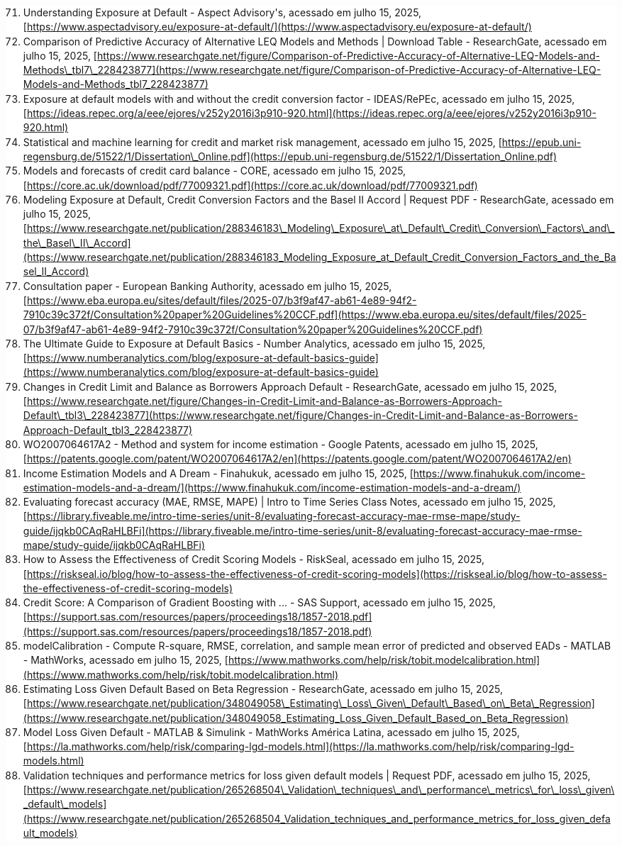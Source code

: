 71. Understanding Exposure at Default \- Aspect Advisory's, acessado em julho 15, 2025, [https://www.aspectadvisory.eu/exposure-at-default/](https://www.aspectadvisory.eu/exposure-at-default/)  
72. Comparison of Predictive Accuracy of Alternative LEQ Models and Methods | Download Table \- ResearchGate, acessado em julho 15, 2025, [https://www.researchgate.net/figure/Comparison-of-Predictive-Accuracy-of-Alternative-LEQ-Models-and-Methods\_tbl7\_228423877](https://www.researchgate.net/figure/Comparison-of-Predictive-Accuracy-of-Alternative-LEQ-Models-and-Methods_tbl7_228423877)  
73. Exposure at default models with and without the credit conversion factor \- IDEAS/RePEc, acessado em julho 15, 2025, [https://ideas.repec.org/a/eee/ejores/v252y2016i3p910-920.html](https://ideas.repec.org/a/eee/ejores/v252y2016i3p910-920.html)  
74. Statistical and machine learning for credit and market risk management, acessado em julho 15, 2025, [https://epub.uni-regensburg.de/51522/1/Dissertation\_Online.pdf](https://epub.uni-regensburg.de/51522/1/Dissertation_Online.pdf)  
75. Models and forecasts of credit card balance \- CORE, acessado em julho 15, 2025, [https://core.ac.uk/download/pdf/77009321.pdf](https://core.ac.uk/download/pdf/77009321.pdf)  
76. Modeling Exposure at Default, Credit Conversion Factors and the Basel II Accord | Request PDF \- ResearchGate, acessado em julho 15, 2025, [https://www.researchgate.net/publication/288346183\_Modeling\_Exposure\_at\_Default\_Credit\_Conversion\_Factors\_and\_the\_Basel\_II\_Accord](https://www.researchgate.net/publication/288346183_Modeling_Exposure_at_Default_Credit_Conversion_Factors_and_the_Basel_II_Accord)  
77. Consultation paper \- European Banking Authority, acessado em julho 15, 2025, [https://www.eba.europa.eu/sites/default/files/2025-07/b3f9af47-ab61-4e89-94f2-7910c39c372f/Consultation%20paper%20Guidelines%20CCF.pdf](https://www.eba.europa.eu/sites/default/files/2025-07/b3f9af47-ab61-4e89-94f2-7910c39c372f/Consultation%20paper%20Guidelines%20CCF.pdf)  
78. The Ultimate Guide to Exposure at Default Basics \- Number Analytics, acessado em julho 15, 2025, [https://www.numberanalytics.com/blog/exposure-at-default-basics-guide](https://www.numberanalytics.com/blog/exposure-at-default-basics-guide)  
79. Changes in Credit Limit and Balance as Borrowers Approach Default \- ResearchGate, acessado em julho 15, 2025, [https://www.researchgate.net/figure/Changes-in-Credit-Limit-and-Balance-as-Borrowers-Approach-Default\_tbl3\_228423877](https://www.researchgate.net/figure/Changes-in-Credit-Limit-and-Balance-as-Borrowers-Approach-Default_tbl3_228423877)  
80. WO2007064617A2 \- Method and system for income estimation \- Google Patents, acessado em julho 15, 2025, [https://patents.google.com/patent/WO2007064617A2/en](https://patents.google.com/patent/WO2007064617A2/en)  
81. Income Estimation Models and A Dream \- Finahukuk, acessado em julho 15, 2025, [https://www.finahukuk.com/income-estimation-models-and-a-dream/](https://www.finahukuk.com/income-estimation-models-and-a-dream/)  
82. Evaluating forecast accuracy (MAE, RMSE, MAPE) | Intro to Time Series Class Notes, acessado em julho 15, 2025, [https://library.fiveable.me/intro-time-series/unit-8/evaluating-forecast-accuracy-mae-rmse-mape/study-guide/ijqkb0CAqRaHLBFi](https://library.fiveable.me/intro-time-series/unit-8/evaluating-forecast-accuracy-mae-rmse-mape/study-guide/ijqkb0CAqRaHLBFi)  
83. How to Assess the Effectiveness of Credit Scoring Models \- RiskSeal, acessado em julho 15, 2025, [https://riskseal.io/blog/how-to-assess-the-effectiveness-of-credit-scoring-models](https://riskseal.io/blog/how-to-assess-the-effectiveness-of-credit-scoring-models)  
84. Credit Score: A Comparison of Gradient Boosting with ... \- SAS Support, acessado em julho 15, 2025, [https://support.sas.com/resources/papers/proceedings18/1857-2018.pdf](https://support.sas.com/resources/papers/proceedings18/1857-2018.pdf)  
85. modelCalibration \- Compute R-square, RMSE, correlation, and sample mean error of predicted and observed EADs \- MATLAB \- MathWorks, acessado em julho 15, 2025, [https://www.mathworks.com/help/risk/tobit.modelcalibration.html](https://www.mathworks.com/help/risk/tobit.modelcalibration.html)  
86. Estimating Loss Given Default Based on Beta Regression \- ResearchGate, acessado em julho 15, 2025, [https://www.researchgate.net/publication/348049058\_Estimating\_Loss\_Given\_Default\_Based\_on\_Beta\_Regression](https://www.researchgate.net/publication/348049058_Estimating_Loss_Given_Default_Based_on_Beta_Regression)  
87. Model Loss Given Default \- MATLAB & Simulink \- MathWorks América Latina, acessado em julho 15, 2025, [https://la.mathworks.com/help/risk/comparing-lgd-models.html](https://la.mathworks.com/help/risk/comparing-lgd-models.html)  
88. Validation techniques and performance metrics for loss given default models | Request PDF, acessado em julho 15, 2025, [https://www.researchgate.net/publication/265268504\_Validation\_techniques\_and\_performance\_metrics\_for\_loss\_given\_default\_models](https://www.researchgate.net/publication/265268504_Validation_techniques_and_performance_metrics_for_loss_given_default_models)  